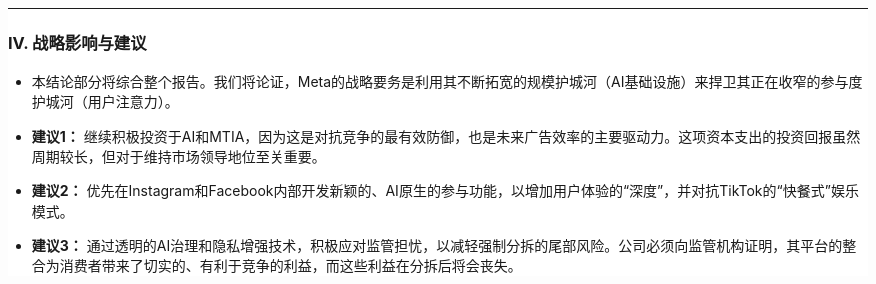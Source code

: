 
---

### **IV. 战略影响与建议**

- 本结论部分将综合整个报告。我们将论证，Meta的战略要务是利用其不断拓宽的规模护城河（AI基础设施）来捍卫其正在收窄的参与度护城河（用户注意力）。
    
- **建议1：** 继续积极投资于AI和MTIA，因为这是对抗竞争的最有效防御，也是未来广告效率的主要驱动力。这项资本支出的投资回报虽然周期较长，但对于维持市场领导地位至关重要。
    
- **建议2：** 优先在Instagram和Facebook内部开发新颖的、AI原生的参与功能，以增加用户体验的“深度”，并对抗TikTok的“快餐式”娱乐模式。
    
- **建议3：** 通过透明的AI治理和隐私增强技术，积极应对监管担忧，以减轻强制分拆的尾部风险。公司必须向监管机构证明，其平台的整合为消费者带来了切实的、有利于竞争的利益，而这些利益在分拆后将会丧失。